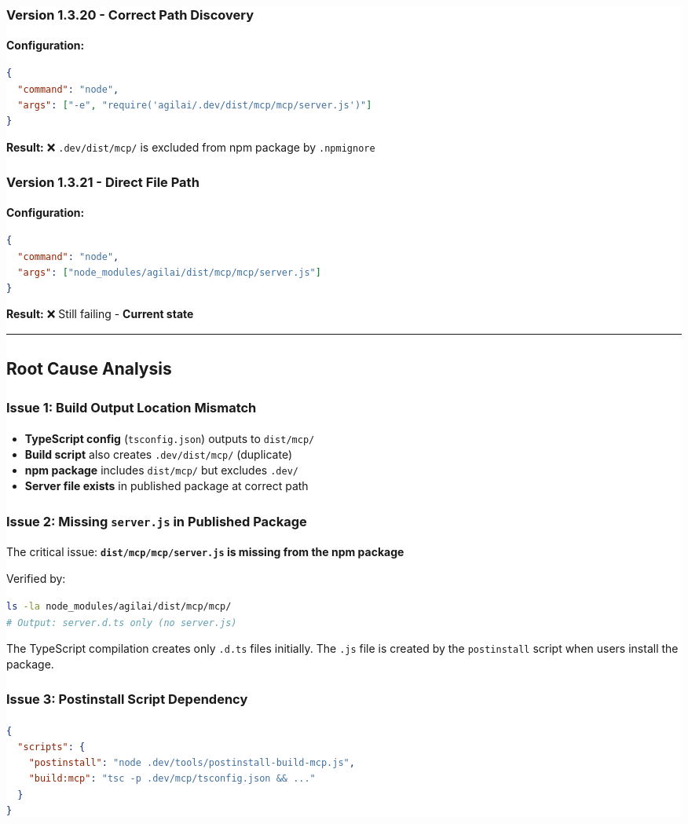 ### Version 1.3.20 - Correct Path Discovery

**Configuration:**

```json
{
  "command": "node",
  "args": ["-e", "require('agilai/.dev/dist/mcp/mcp/server.js')"]
}
```

**Result:** ❌ `.dev/dist/mcp/` is excluded from npm package by `.npmignore`

### Version 1.3.21 - Direct File Path

**Configuration:**

```json
{
  "command": "node",
  "args": ["node_modules/agilai/dist/mcp/mcp/server.js"]
}
```

**Result:** ❌ Still failing - **Current state**

---

## Root Cause Analysis

### Issue 1: Build Output Location Mismatch

- **TypeScript config** (`tsconfig.json`) outputs to `dist/mcp/`
- **Build script** also creates `.dev/dist/mcp/` (duplicate)
- **npm package** includes `dist/mcp/` but excludes `.dev/`
- **Server file exists** in published package at correct path

### Issue 2: Missing `server.js` in Published Package

The critical issue: **`dist/mcp/mcp/server.js` is missing from the npm package**

Verified by:

```bash
ls -la node_modules/agilai/dist/mcp/mcp/
# Output: server.d.ts only (no server.js)
```

The TypeScript compilation creates only `.d.ts` files initially. The `.js` file is created by the `postinstall` script when users install the package.

### Issue 3: Postinstall Script Dependency

```json
{
  "scripts": {
    "postinstall": "node .dev/tools/postinstall-build-mcp.js",
    "build:mcp": "tsc -p .dev/mcp/tsconfig.json && ..."
  }
}
```
